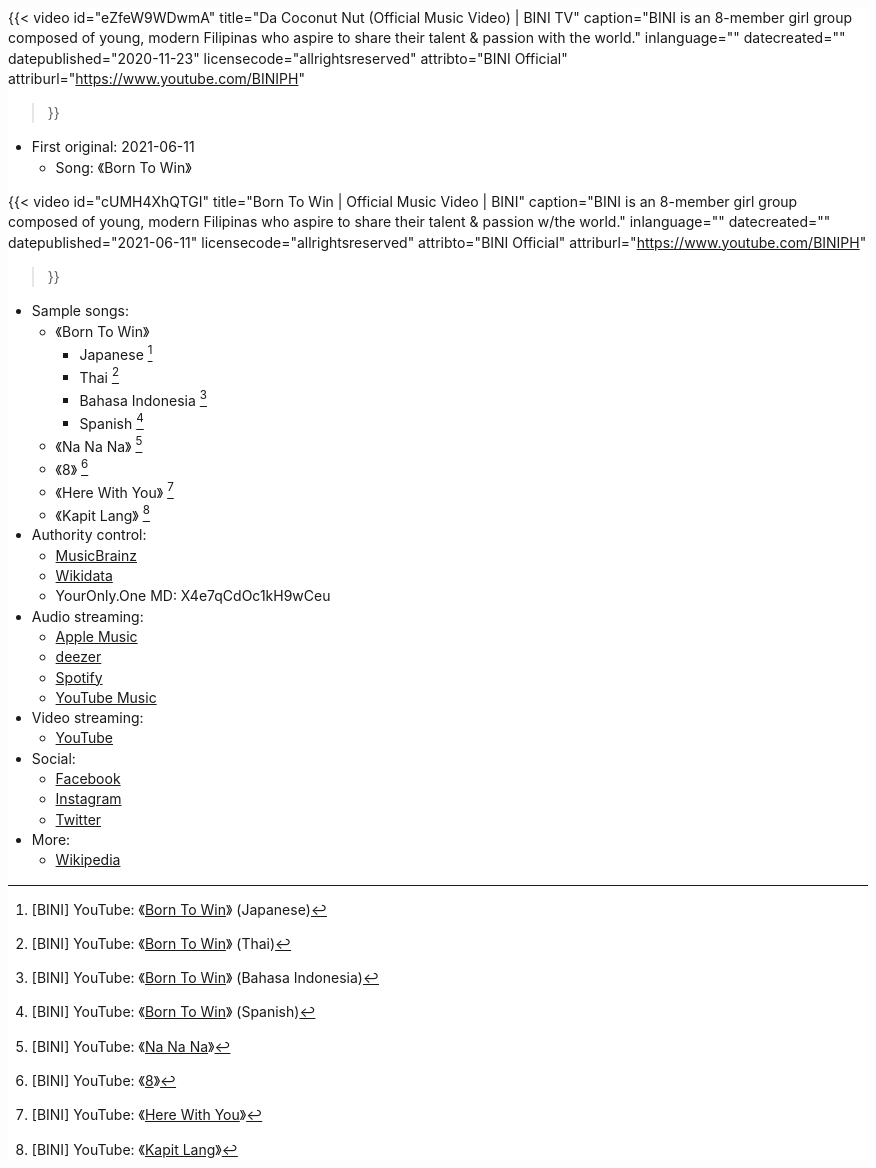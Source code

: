 {{< video
  id="eZfeW9WDwmA"
  title="Da Coconut Nut (Official Music Video) | BINI TV"
  caption="BINI is an 8-member girl group composed of young, modern Filipinas who aspire to share their talent & passion with the world."
  inlanguage=""
  datecreated=""
  datepublished="2020-11-23"
  licensecode="allrightsreserved"
  attribto="BINI Official"
  attriburl="https://www.youtube.com/BINIPH"
>}}

- First original: 2021-06-11
  - Song: 《Born To Win》

{{< video
  id="cUMH4XhQTGI"
  title="Born To Win | Official Music Video | BINI"
  caption="BINI is an 8-member girl group composed of young, modern Filipinas who aspire to share their talent & passion w/the world."
  inlanguage=""
  datecreated=""
  datepublished="2021-06-11"
  licensecode="allrightsreserved"
  attribto="BINI Official"
  attriburl="https://www.youtube.com/BINIPH"
>}}

- Sample songs:
  - 《Born To Win》
    - Japanese [^bini-songs-born-to-win-japanese]
    - Thai [^bini-songs-born-to-win-thai]
    - Bahasa Indonesia [^bini-songs-born-to-win-bahasa-indonesia]
    - Spanish [^bini-songs-born-to-win-spanish]
  - 《Na Na Na》 [^bini-songs-na-na-na]
  - 《8》 [^bini-songs-8]
  - 《Here With You》 [^bini-songs-here-with-you]
  - 《Kapit Lang》 [^bini-songs-kapit-lang]
- Authority control:
  - [MusicBrainz](https://musicbrainz.org/artist/9e5e47a9-4fb0-4772-a11a-26a2e2e28671)
  - [Wikidata](https://www.wikidata.org/wiki/Q29966238)
  - YourOnly.One MD: X4e7qCdOc1kH9wCeu
- Audio streaming:
  - [Apple Music](https://music.apple.com/artist/bini/1542236646)
  - [deezer](https://www.deezer.com/artist/3813751)
  - [Spotify](https://open.spotify.com/artist/7tNO3vJC9zlHy2IJOx34ga)
  - [YouTube Music](https://music.youtube.com/channel/UC_hHN8w3v5AvhJ-krvylfiQ)
- Video streaming:
  - [YouTube](https://www.youtube.com/BINIPH)
- Social:
  - [Facebook](https://fb.com/BINIph.official)
  - [Instagram](https://www.instagram.com/bini_ph)
  - [Twitter](https://twitter.com/bini_ph)
- More:
  - [Wikipedia](https://en.wikipedia.org/wiki/Bini_(group))


[^clover-songs-kumakabog-kabog]: [Clover] YouTube: 《[Kumakabog-kabog (Pounding Heart)](https://www.youtube.com/watch?v=_KFzox7Ng_k "Clover: Kumakabog-kabog (Pounding Heart)")》 (Tagalog remix of 《맘이맘이》 (《Mammy Mammy》); original by *[Kimi (키미)](kpop-3rd-gen.md#kimi "Kimi (키미)")*)
[^1st-one-songs-ttak-maja-nuh]: [1st.One] YouTube: 《[Ttak Maja Nuh (You Are The One)](https://www.youtube.com/watch?v=HsbOdvjBmrI "1st.One: Ttak Maja Nuh (You Are The One")》
[^1st-one-songs-oh]: [1st.One] YouTube: 《[OH!](https://www.youtube.com/watch?v=Quru30r2Ugc "1st.One: OH!")》
[^1st-one-songs-shout-out]: [1st.One] YouTube: 《[Shout Out](https://www.youtube.com/watch?v=Nx4tD2oxnBc "1st.One: Shout Out")》
[^bini-songs-born-to-win-japanese]: [BINI] YouTube: 《[Born To Win](https://www.youtube.com/watch?v=Q-ylUq3-a50 "BINI: Born To Win (Japanese)")》 (Japanese)
[^bini-songs-born-to-win-thai]: [BINI] YouTube: 《[Born To Win](https://www.youtube.com/watch?v=xXg_fKNnE9c "BINI: Born To Win (Thai)")》 (Thai)
[^bini-songs-born-to-win-bahasa-indonesia]: [BINI] YouTube: 《[Born To Win](https://www.youtube.com/watch?v=yNAPz-CCk6Y "BINI: Born To Win (Bahasa Indonesia)")》 (Bahasa Indonesia)
[^bini-songs-born-to-win-spanish]: [BINI] YouTube: 《[Born To Win](https://www.youtube.com/watch?v=0taVK7QSwU4 "BINI: Born To Win (Spanish)")》 (Spanish)
[^bini-songs-na-na-na]: [BINI] YouTube: 《[Na Na Na](https://www.youtube.com/watch?v=tikM6b0k9zI "BINI: Na Na Na")》
[^bini-songs-8]: [BINI] YouTube: 《[8](https://music.youtube.com/watch?v=9VR1GDsKnyk "BINI: 8")》
[^bini-songs-here-with-you]: [BINI] YouTube: 《[Here With You](https://music.youtube.com/watch?v=gM12bu8yqW4 "BINI: Here With You")》
[^bini-songs-kapit-lang]: [BINI] YouTube: 《[Kapit Lang](https://www.youtube.com/watch?v=vBshRG9UqyM "BINI: Kapit Lang")》
[^morning-after-songs-hiraya]: [Morning After] YouTube: 《[HIRAYA](https://www.youtube.com/watch?v=nEKkO0z2UrI "Morning After: HIRAYA")》
[^bgyo-songs-the-light-japanese]: [BGYO] YouTube: 《[The Light](https://www.youtube.com/watch?v=bGCfVunS20Y "BGYO: The Light (Japanese)")》 (Japanese)
[^bgyo-songs-the-light-thai]: [BGYO] YouTube: 《[The Light](https://www.youtube.com/watch?v=VluVKlzDkik "BGYO: The Light (Thai)")》 (Thai)
[^bgyo-songs-the-light-bahasa-indonesia]: [BGYO] YouTube: 《[The Light](https://www.youtube.com/watch?v=zmCMv7DhWCQ "BGYO: The Light (Bahasa Indonesia)")》 (Bahasa Indonesia)
[^bgyo-songs-the-light-spanish]: [BGYO] YouTube: 《[The Light](https://www.youtube.com/watch?v=dl4MFqQhuxs "BGYO: The Light (Spanish)")》 (Spanish)
[^bgyo-songs-kundiman]: [BGYO] YouTube: 《[Kundiman](https://www.youtube.com/watch?v=zH87x_u5GcE "BGYO: Kundiman")》
[^bgyo-songs-when-im-with-you]: [BGYO] YouTube: 《[When I'm With You](https://www.youtube.com/watch?v=9Qi6wCqSjwM "BGYO: When I'm With You")》
[^bgyo-songs-he-is-into-her]: [BGYO] YouTube: 《[He's Into Her](https://www.youtube.com/watch?v=H-hkiIBB7QY "BGYO: He's Into Her OST")》 OST for a Filipino movie of the same name
[^bgyo-wikipedia-billboard]: [BGYO] Wikipedia: [Billboard](https://en.wikipedia.org/wiki/BGYO "Billboard")
[^luna-songs-ako-naman]: [LUNA] YouTube: 《[Ako Naman](https://www.youtube.com/watch?v=E4NHugda7R4 "LUNA: Ako Naman")》
[^luna-songs-la-luna]: [LUNA] YouTube: 《[La Luna](https://www.youtube.com/watch?v=JzQSpJ7Zh9s "LUNA: La Luna")》
[^luna-songs-paulit-ulit]: [LUNA] YouTube: 《[Paulit-ulit](https://www.youtube.com/watch?v=UjqPD6vR51s "LUNA: Paulit-ulit")》
[^alamat-songs-sandigan]: [Alamat] YouTube: 《[Sandigan](https://www.youtube.com/watch?v=xA_xo_I8B64 "Alamat: Sandigan OST")》 OST for 《Anitu》
[^alamat-songs-kasmala]: [Alamat] YouTube: 《[kasmala](https://www.youtube.com/watch?v=_5Y_mTfBh3o "Alamat: kasmala")》
[^alamat-inquirer-billboard]: [Alamat] Inquirer: [Alamat is second P-pop group to make it on Billboard chart](https://www.philstar.com/entertainment/music/2021/03/03/2081237/alamat-second-p-pop-group-make-it-billboard-200 "Alamat is second P-pop group to make it on Billboard chart")
[^alamat-manila-bulletin-billboard]: [Alamat] Manila Bulletin: [New P-pop boyband ALAMAT fast to score Billboard milestone](https://mb.com.ph/2021/03/02/new-ppop-boyband-alamat-fast-to-score-billboard-milestone/ "New P-pop boyband ALAMAT fast to score Billboard milestone")
[^alamat-nylon-manila-alamat-takes-on-colonialism]: [Alamat] Nylon Manila: [ALAMAT Takes On Colonialism And Anti-Asian Hate in Their Latest Comeback kasmala](https://nylonmanila.com/alamat-asian-hate-colonialism-latest-comeback-kasmala/ "ALAMAT Takes On Colonialism And Anti-Asian Hate in Their Latest Comeback kasmala")
[^daydream-songs-lumayo]: [DAYDREAM] YouTube: 《[Lumayo](https://www.youtube.com/watch?v=OzM1duC9WwU "DAYDREAM: Lumayo")》